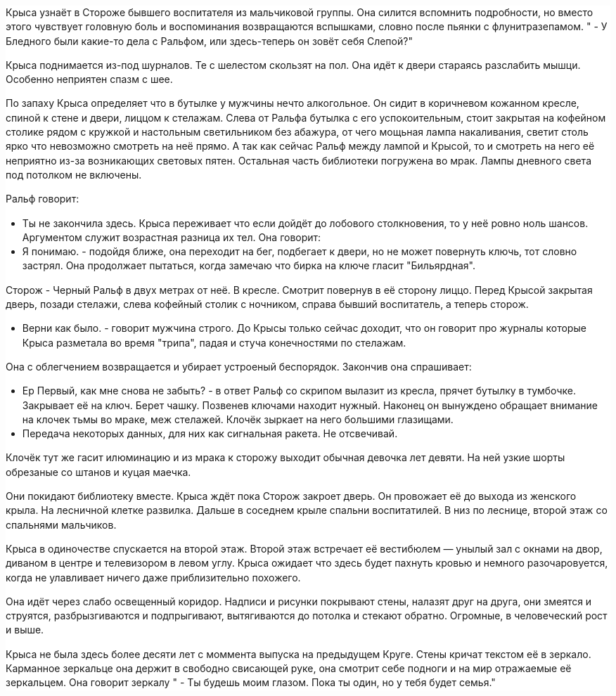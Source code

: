 Крыса узнаёт в Стороже бывшего воспитателя из мальчиковой группы. Она силится вспомнить подробности, но вместо этого чувствует головную боль и воспоминания возвращаются вспышками, словно после пьянки с флунитразепамом.
" - У Бледного были какие-то дела с Ральфом, или здесь-теперь он зовёт себя Слепой?"

Крыса поднимается из-под шурналов. Те с шелестом скользят на пол. Она идёт к двери стараясь разслабить мышци. Особенно неприятен спазм с шее.

По запаху Крыса определяет что в бутылке у мужчины нечто алкогольное. Он сидит в коричневом кожанном кресле, спиной к стене и двери, лиццом к стелажам. Слева от Ральфа бутылка с его успокоительным, стоит закрытая на кофейном столике рядом с кружкой и настольным светильником без абажура, от чего мощьная лампа накаливания, светит столь ярко что невозможно смотреть на неё прямо. А так как сейчас Ральф между лампой и Крысой, то и смотреть на него её неприятно из-за возникающих световых пятен. Остальная часть библиотеки погружена во мрак. Лампы дневного света под потолком не включены.

Ральф говорит:
- Ты не закончила здесь.
Крыса переживает что если дойдёт до лобового столкновения, то у неё ровно ноль шансов. Аргументом служит возрастная разница их тел. Она говорит:
- Я понимаю. - подойдя ближе, она переходит на бег, подбегает к двери, но не может повернуть ключь, тот словно застрял. Она продолжает пытаться, когда замечаю что бирка на ключе гласит "Бильярдная".

Сторож - Черный Ральф в двух метрах от неё. В кресле. Смотрит повернув в её сторону лиццо. Перед Крысой закрытая дверь, позади стелажи, слева кофейный столик с ночником, справа бывший воспитатель, а теперь сторож.

- Верни как было. - говорит мужчина строго.
До Крысы только сейчас доходит, что он говорит про журналы которые Крыса разметала во время "трипа", падая и стуча конечностями по стелажам.

Она с облегчением возвращается и убирает устроеный беспорядок. Закончив она спрашивает:

- Ер Первый, как мне снова не забыть? - в ответ Ральф со скрипом вылазит из кресла, прячет бутылку в тумбочке. Закрывает её на ключ. Берет чашку. Позвенев ключами находит нужный. Наконец он вынуждено обращает внимание на клочек тьмы во мраке, меж стелажей. Клочёк зыркает на него большими глазищами.
- Передача некоторых данных, для них как сигнальная ракета. Не отсвечивай.

Клочёк тут же гасит илюминацию и из мрака к сторожу выходит обычная девочка лет девяти. На ней узкие шорты обрезаные со штанов и куцая маечка.

Они покидают библиотеку вместе. Крыса ждёт пока Сторож закроет дверь. Он провожает её до выхода из женского крыла. На лесничной клетке развилка. Дальше в соседнем крыле спальни воспитатилей. В низ по леснице, второй этаж со спальнями мальчиков.

Крыса в одиночестве спускается на второй этаж.
Второй этаж встречает её вестибюлем — унылый зал с окнами на двор, диваном в центре и телевизором в левом углу. Крыса ожидает что здесь будет пахнуть кровью и немного разочаровуется, когда не улавливает ничего даже приблизительно похожего.

Она идёт через слабо освещенный коридор. Надписи и рисунки покрывают стены, налазят друг на друга, они змеятся и струятся, разбрызгиваются и подпрыгивают, вытягиваются до потолка и стекают обратно. Огромные, в человеческий рост и выше.

Крыса не была здесь более десяти лет с моммента выпуска на предыдущем Круге. Стены кричат текстом её в зеркало. Карманное зеркальце она держит в свободно свисающей руке, она смотрит себе подноги и на мир отражаемые её зеркальцем. Она говорит зеркалу " - Ты будешь моим глазом. Пока ты один, но у тебя будет семья."
